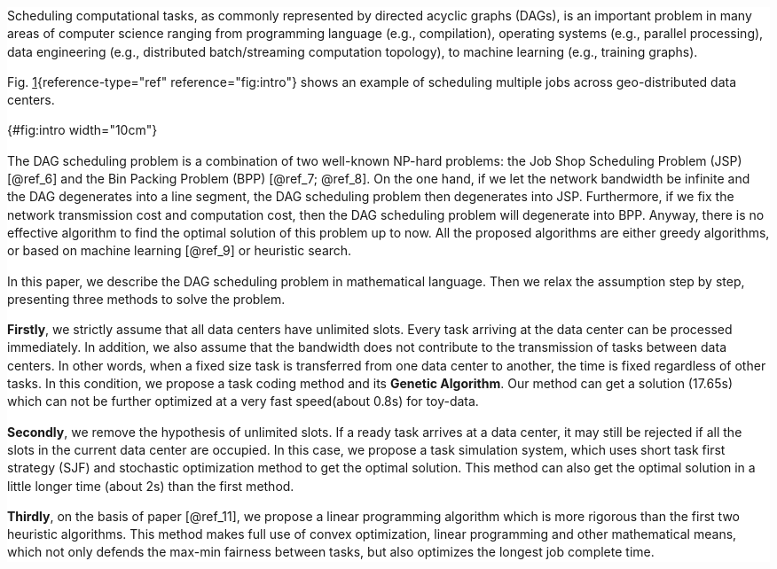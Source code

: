 Scheduling computational tasks, as commonly represented by directed
acyclic graphs (DAGs), is an important problem in many areas of computer
science ranging from programming language (e.g., compilation), operating
systems (e.g., parallel processing), data engineering (e.g., distributed
batch/streaming computation topology), to machine learning (e.g.,
training graphs).

Fig. [1](#fig:intro){reference-type="ref" reference="fig:intro"} shows
an example of scheduling multiple jobs across geo-distributed data
centers.

![An example of scheduling multiple jobs across geo-distributed data
centers](Figures/Intro.pdf){#fig:intro width="10cm"}

The DAG scheduling problem is a combination of two well-known NP-hard
problems: the Job Shop Scheduling Problem (JSP) [@ref_6] and the Bin
Packing Problem (BPP) [@ref_7; @ref_8]. On the one hand, if we let the
network bandwidth be infinite and the DAG degenerates into a line
segment, the DAG scheduling problem then degenerates into JSP.
Furthermore, if we fix the network transmission cost and computation
cost, then the DAG scheduling problem will degenerate into BPP. Anyway,
there is no effective algorithm to find the optimal solution of this
problem up to now. All the proposed algorithms are either greedy
algorithms, or based on machine learning [@ref_9] or heuristic search.

In this paper, we describe the DAG scheduling problem in mathematical
language. Then we relax the assumption step by step, presenting three
methods to solve the problem.

**Firstly**, we strictly assume that all data centers have unlimited
slots. Every task arriving at the data center can be processed
immediately. In addition, we also assume that the bandwidth does not
contribute to the transmission of tasks between data centers. In other
words, when a fixed size task is transferred from one data center to
another, the time is fixed regardless of other tasks. In this condition,
we propose a task coding method and its **Genetic Algorithm**. Our
method can get a solution (17.65s) which can not be further optimized at
a very fast speed(about 0.8s) for toy-data.

**Secondly**, we remove the hypothesis of unlimited slots. If a ready
task arrives at a data center, it may still be rejected if all the slots
in the current data center are occupied. In this case, we propose a task
simulation system, which uses short task first strategy (SJF) and
stochastic optimization method to get the optimal solution. This method
can also get the optimal solution in a little longer time (about 2s)
than the first method.

**Thirdly**, on the basis of paper [@ref_11], we propose a linear
programming algorithm which is more rigorous than the first two
heuristic algorithms. This method makes full use of convex optimization,
linear programming and other mathematical means, which not only defends
the max-min fairness between tasks, but also optimizes the longest job
complete time.
